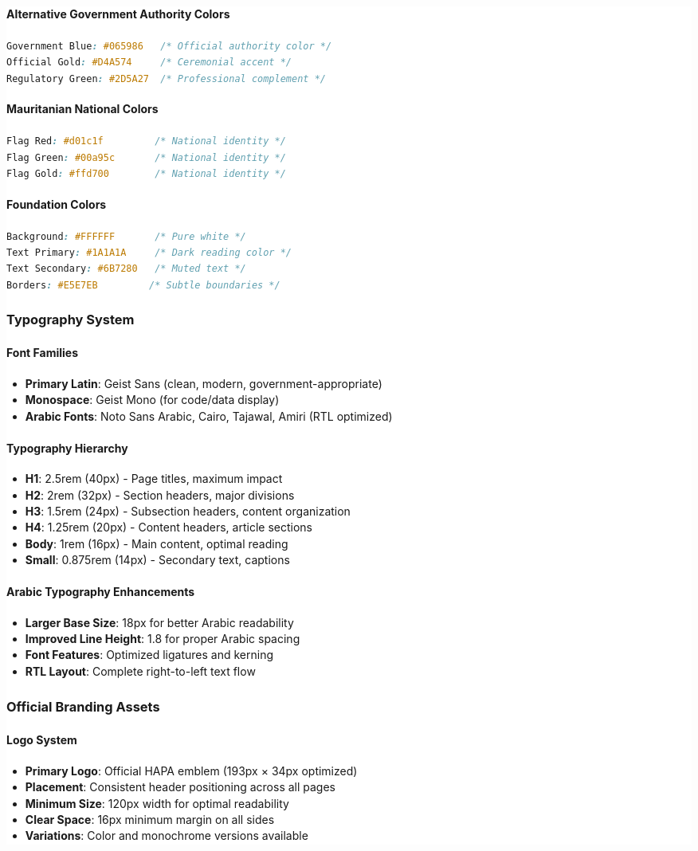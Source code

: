 #### **Alternative Government Authority Colors**
```css
Government Blue: #065986   /* Official authority color */
Official Gold: #D4A574     /* Ceremonial accent */  
Regulatory Green: #2D5A27  /* Professional complement */
```

#### **Mauritanian National Colors**
```css
Flag Red: #d01c1f         /* National identity */
Flag Green: #00a95c       /* National identity */
Flag Gold: #ffd700        /* National identity */
```

#### **Foundation Colors**
```css
Background: #FFFFFF       /* Pure white */
Text Primary: #1A1A1A     /* Dark reading color */
Text Secondary: #6B7280   /* Muted text */
Borders: #E5E7EB         /* Subtle boundaries */
```

### **Typography System**

#### **Font Families**
- **Primary Latin**: Geist Sans (clean, modern, government-appropriate)
- **Monospace**: Geist Mono (for code/data display)
- **Arabic Fonts**: Noto Sans Arabic, Cairo, Tajawal, Amiri (RTL optimized)

#### **Typography Hierarchy**
- **H1**: 2.5rem (40px) - Page titles, maximum impact
- **H2**: 2rem (32px) - Section headers, major divisions  
- **H3**: 1.5rem (24px) - Subsection headers, content organization
- **H4**: 1.25rem (20px) - Content headers, article sections
- **Body**: 1rem (16px) - Main content, optimal reading
- **Small**: 0.875rem (14px) - Secondary text, captions

#### **Arabic Typography Enhancements**
- **Larger Base Size**: 18px for better Arabic readability
- **Improved Line Height**: 1.8 for proper Arabic spacing
- **Font Features**: Optimized ligatures and kerning
- **RTL Layout**: Complete right-to-left text flow

### **Official Branding Assets**

#### **Logo System**
- **Primary Logo**: Official HAPA emblem (193px × 34px optimized)
- **Placement**: Consistent header positioning across all pages
- **Minimum Size**: 120px width for optimal readability
- **Clear Space**: 16px minimum margin on all sides
- **Variations**: Color and monochrome versions available
